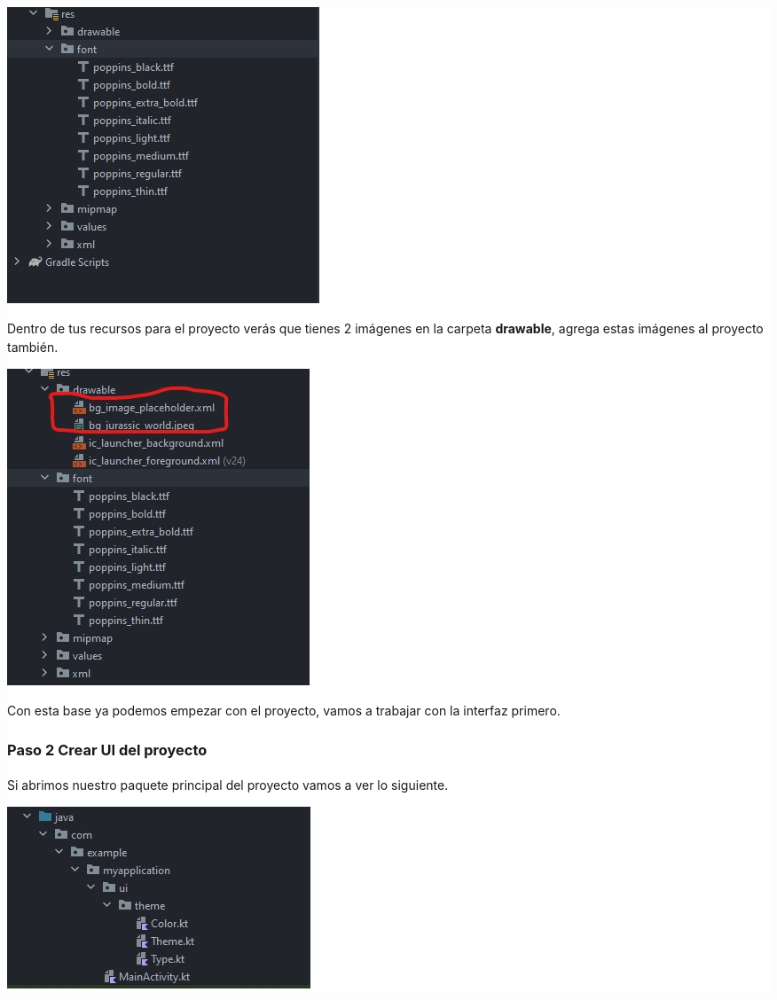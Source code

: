 ![lab_5](5_conexion_api_android/2_012.jpg)

Dentro de tus recursos para el proyecto verás que tienes 2 imágenes en la carpeta **drawable**, agrega estas imágenes al proyecto también.

![lab_5](5_conexion_api_android/2_013.jpg)

Con esta base ya podemos empezar con el proyecto, vamos a trabajar con la interfaz primero.

### Paso 2 Crear UI del proyecto

Si abrimos nuestro paquete principal del proyecto vamos a ver lo siguiente.

![lab_5](5_conexion_api_android/2_014.jpg)
